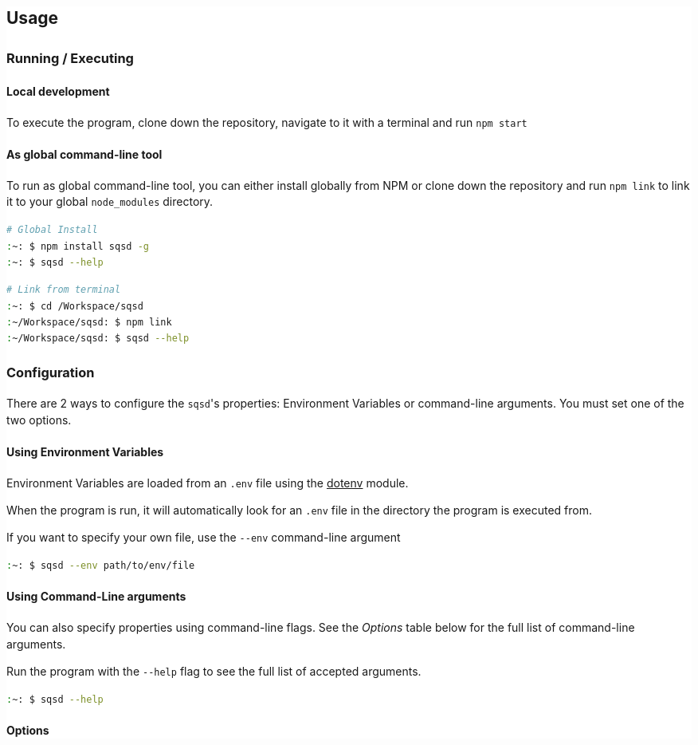 ## Usage

### Running / Executing

#### Local development
To execute the program, clone down the repository, navigate to it with a terminal and run `npm start`

#### As global command-line tool

To run as global command-line tool, you can either install globally from NPM or clone down the repository and run `npm link`
to link it to your global `node_modules` directory.


```bash
# Global Install
:~: $ npm install sqsd -g
:~: $ sqsd --help
```

```bash
# Link from terminal
:~: $ cd /Workspace/sqsd
:~/Workspace/sqsd: $ npm link
:~/Workspace/sqsd: $ sqsd --help
```

### Configuration
There are 2 ways to configure the `sqsd`'s properties: Environment Variables or command-line arguments. You must set one of the two options.

#### Using Environment Variables
Environment Variables are loaded from an `.env` file using the [dotenv](https://www.npmjs.com/package/dotenv) module.

When the program is run, it will automatically look for an `.env` file in the directory the program is executed from.

If you want to specify your own file, use the `--env` command-line argument

```bash
:~: $ sqsd --env path/to/env/file
```

#### Using Command-Line arguments
You can also specify properties using command-line flags. See the _Options_ table below for the full list of command-line arguments.

Run the program with the `--help` flag to see the full list of accepted arguments.

```bash
:~: $ sqsd --help
```

#### Options

